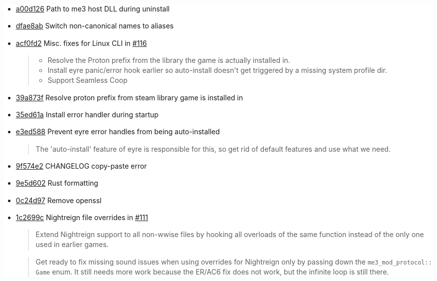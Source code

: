 

- [a00d126](https://github.com/garyttierney/me3/commit/a00d12684e43ba03bf7eefd4c7de68884edb3237) Path to me3 host DLL during uninstall



- [dfae8ab](https://github.com/garyttierney/me3/commit/dfae8aba8b55cd4a98154ab5aa764bdc1f35a9e6) Switch non-canonical names to aliases



- [acf0fd2](https://github.com/garyttierney/me3/commit/acf0fd213aa948e30a0b7bd41e54c515e21dab6b) Misc. fixes for Linux CLI in [#116](https://github.com/garyttierney/me3/pull/116)


  > - Resolve the Proton prefix from the library the game is actually
  > installed in.
  > - Install eyre panic/error hook earlier so auto-install doesn't get
  > triggered by a missing system profile dir.
  > - Support Seamless Coop


- [39a873f](https://github.com/garyttierney/me3/commit/39a873f19ce6d316f3b4cd1ec9a813485d3c0618) Resolve proton prefix from steam library game is installed in



- [35ed61a](https://github.com/garyttierney/me3/commit/35ed61a3946ceb90999f7ad4caf7dfaf4818aa04) Install error handler during startup



- [e3ed588](https://github.com/garyttierney/me3/commit/e3ed588ed1d49f06bf86d3310ed66fea6fb86e54) Prevent eyre error handles from being auto-installed


  > The 'auto-install' feature of eyre is responsible for this, so get rid
  > of default features and use what we need.


- [9f574e2](https://github.com/garyttierney/me3/commit/9f574e2399e26230b1b4733a949d920c3884ef7c) CHANGELOG copy-paste error



- [9e5d602](https://github.com/garyttierney/me3/commit/9e5d602a92d2d9a6a8bd6d1cbe7fe2baff22cb3d) Rust formatting



- [0c24d97](https://github.com/garyttierney/me3/commit/0c24d972cfb403046ceb6fca7bd55a9e3912e2ba) Remove openssl



- [1c2699c](https://github.com/garyttierney/me3/commit/1c2699c545fd4a04c1f74092b4421f4f97e69a50) Nightreign file overrides in [#111](https://github.com/garyttierney/me3/pull/111)


  > Extend Nightreign support to all non-wwise files by hooking all
  > overloads of the same function instead of the only one used in earlier
  > games.

  > Get ready to fix missing sound issues when using overrides for
  > Nightreign only by passing down the `me3_mod_protocol::Game` enum. It
  > still needs more work because the ER/AC6 fix does not work, but the
  > infinite loop is still there.
